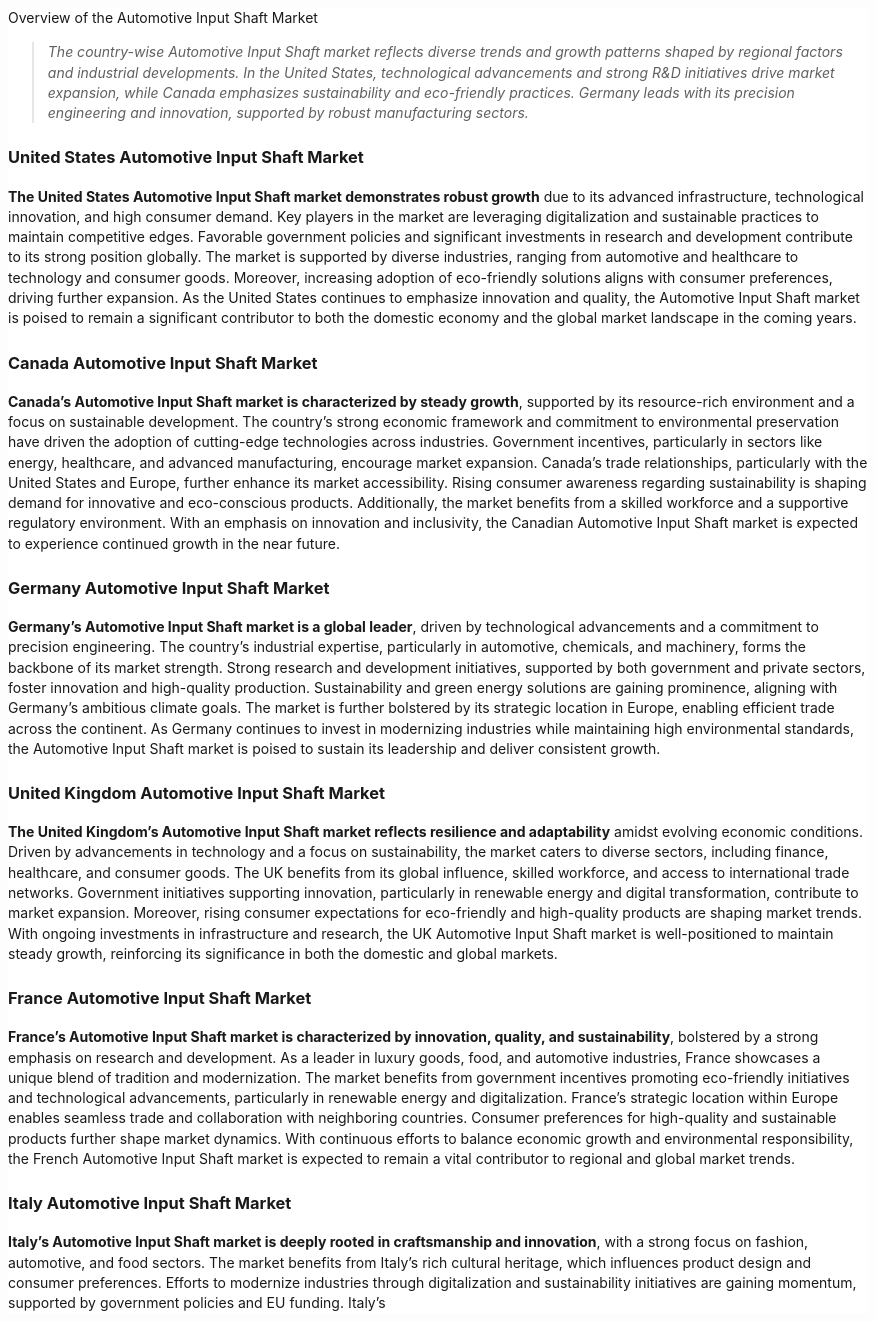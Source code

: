 Overview of the Automotive Input Shaft Market<br /></span></h1><blockquote><p><em><span class="">The country-wise Automotive Input Shaft market reflects diverse trends and growth patterns shaped by regional factors and industrial developments. In the United States, technological advancements and strong R&amp;D initiatives drive market expansion, while Canada emphasizes sustainability and eco-friendly practices. Germany leads with its precision engineering and innovation, supported by robust manufacturing sectors.</span></em></p></blockquote><h3><strong>United States Automotive Input Shaft Market</strong></h3><p><strong>The United States Automotive Input Shaft market demonstrates robust growth</strong> due to its advanced infrastructure, technological innovation, and high consumer demand. Key players in the market are leveraging digitalization and sustainable practices to maintain competitive edges. Favorable government policies and significant investments in research and development contribute to its strong position globally. The market is supported by diverse industries, ranging from automotive and healthcare to technology and consumer goods. Moreover, increasing adoption of eco-friendly solutions aligns with consumer preferences, driving further expansion. As the United States continues to emphasize innovation and quality, the Automotive Input Shaft market is poised to remain a significant contributor to both the domestic economy and the global market landscape in the coming years.</p><h3><strong>Canada Automotive Input Shaft Market</strong></h3><p><strong>Canada&rsquo;s Automotive Input Shaft market is characterized by steady growth</strong>, supported by its resource-rich environment and a focus on sustainable development. The country&rsquo;s strong economic framework and commitment to environmental preservation have driven the adoption of cutting-edge technologies across industries. Government incentives, particularly in sectors like energy, healthcare, and advanced manufacturing, encourage market expansion. Canada&rsquo;s trade relationships, particularly with the United States and Europe, further enhance its market accessibility. Rising consumer awareness regarding sustainability is shaping demand for innovative and eco-conscious products. Additionally, the market benefits from a skilled workforce and a supportive regulatory environment. With an emphasis on innovation and inclusivity, the Canadian Automotive Input Shaft market is expected to experience continued growth in the near future.</p><h3><strong>Germany Automotive Input Shaft Market</strong></h3><p><strong>Germany&rsquo;s Automotive Input Shaft market is a global leader</strong>, driven by technological advancements and a commitment to precision engineering. The country&rsquo;s industrial expertise, particularly in automotive, chemicals, and machinery, forms the backbone of its market strength. Strong research and development initiatives, supported by both government and private sectors, foster innovation and high-quality production. Sustainability and green energy solutions are gaining prominence, aligning with Germany&rsquo;s ambitious climate goals. The market is further bolstered by its strategic location in Europe, enabling efficient trade across the continent. As Germany continues to invest in modernizing industries while maintaining high environmental standards, the Automotive Input Shaft market is poised to sustain its leadership and deliver consistent growth.</p><h3><strong>United Kingdom Automotive Input Shaft Market</strong></h3><p><strong>The United Kingdom&rsquo;s Automotive Input Shaft market reflects resilience and adaptability</strong> amidst evolving economic conditions. Driven by advancements in technology and a focus on sustainability, the market caters to diverse sectors, including finance, healthcare, and consumer goods. The UK benefits from its global influence, skilled workforce, and access to international trade networks. Government initiatives supporting innovation, particularly in renewable energy and digital transformation, contribute to market expansion. Moreover, rising consumer expectations for eco-friendly and high-quality products are shaping market trends. With ongoing investments in infrastructure and research, the UK Automotive Input Shaft market is well-positioned to maintain steady growth, reinforcing its significance in both the domestic and global markets.</p><h3><strong>France Automotive Input Shaft Market</strong></h3><p><strong>France&rsquo;s Automotive Input Shaft market is characterized by innovation, quality, and sustainability</strong>, bolstered by a strong emphasis on research and development. As a leader in luxury goods, food, and automotive industries, France showcases a unique blend of tradition and modernization. The market benefits from government incentives promoting eco-friendly initiatives and technological advancements, particularly in renewable energy and digitalization. France&rsquo;s strategic location within Europe enables seamless trade and collaboration with neighboring countries. Consumer preferences for high-quality and sustainable products further shape market dynamics. With continuous efforts to balance economic growth and environmental responsibility, the French Automotive Input Shaft market is expected to remain a vital contributor to regional and global market trends.</p><h3><strong>Italy Automotive Input Shaft Market</strong></h3><p><strong>Italy&rsquo;s Automotive Input Shaft market is deeply rooted in craftsmanship and innovation</strong>, with a strong focus on fashion, automotive, and food sectors. The market benefits from Italy&rsquo;s rich cultural heritage, which influences product design and consumer preferences. Efforts to modernize industries through digitalization and sustainability initiatives are gaining momentum, supported by government policies and EU funding. Italy&rsquo;s
